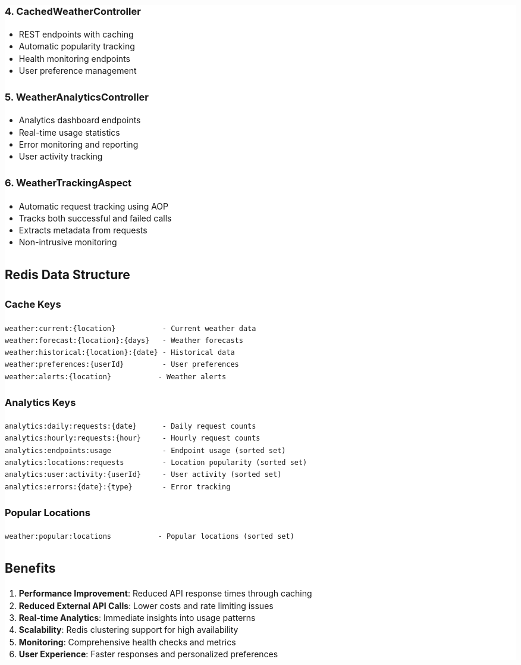 ### 4. CachedWeatherController
- REST endpoints with caching
- Automatic popularity tracking
- Health monitoring endpoints
- User preference management

### 5. WeatherAnalyticsController
- Analytics dashboard endpoints
- Real-time usage statistics
- Error monitoring and reporting
- User activity tracking

### 6. WeatherTrackingAspect
- Automatic request tracking using AOP
- Tracks both successful and failed calls
- Extracts metadata from requests
- Non-intrusive monitoring

## Redis Data Structure

### Cache Keys
```
weather:current:{location}           - Current weather data
weather:forecast:{location}:{days}   - Weather forecasts
weather:historical:{location}:{date} - Historical data
weather:preferences:{userId}         - User preferences
weather:alerts:{location}           - Weather alerts
```

### Analytics Keys
```
analytics:daily:requests:{date}      - Daily request counts
analytics:hourly:requests:{hour}     - Hourly request counts
analytics:endpoints:usage            - Endpoint usage (sorted set)
analytics:locations:requests         - Location popularity (sorted set)
analytics:user:activity:{userId}     - User activity (sorted set)
analytics:errors:{date}:{type}       - Error tracking
```

### Popular Locations
```
weather:popular:locations           - Popular locations (sorted set)
```

## Benefits

1. **Performance Improvement**: Reduced API response times through caching
2. **Reduced External API Calls**: Lower costs and rate limiting issues
3. **Real-time Analytics**: Immediate insights into usage patterns
4. **Scalability**: Redis clustering support for high availability
5. **Monitoring**: Comprehensive health checks and metrics
6. **User Experience**: Faster responses and personalized preferences
